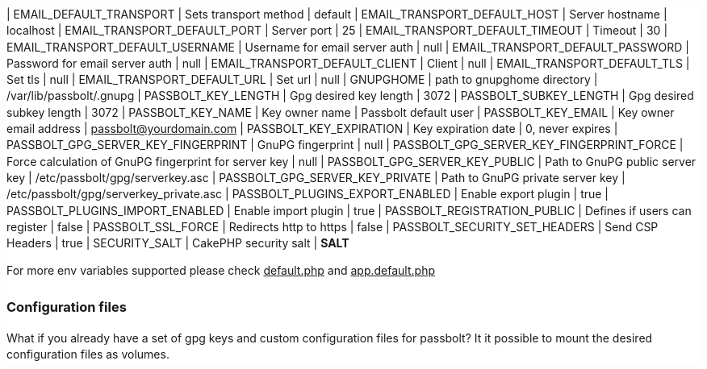 | EMAIL_DEFAULT_TRANSPORT             | Sets transport method                                                     | default
| EMAIL_TRANSPORT_DEFAULT_HOST        | Server hostname                                                           | localhost
| EMAIL_TRANSPORT_DEFAULT_PORT        | Server port                                                               | 25
| EMAIL_TRANSPORT_DEFAULT_TIMEOUT     | Timeout                                                                   | 30
| EMAIL_TRANSPORT_DEFAULT_USERNAME    | Username for email server auth                                            | null
| EMAIL_TRANSPORT_DEFAULT_PASSWORD    | Password for email server auth                                            | null
| EMAIL_TRANSPORT_DEFAULT_CLIENT      | Client                                                                    | null
| EMAIL_TRANSPORT_DEFAULT_TLS         | Set tls                                                                   | null
| EMAIL_TRANSPORT_DEFAULT_URL         | Set url                                                                   | null
| GNUPGHOME                           | path to gnupghome directory                                               | /var/lib/passbolt/.gnupg
| PASSBOLT_KEY_LENGTH                 | Gpg desired key length                                                    | 3072
| PASSBOLT_SUBKEY_LENGTH              | Gpg desired subkey length                                                 | 3072
| PASSBOLT_KEY_NAME                   | Key owner name                                                            | Passbolt default user
| PASSBOLT_KEY_EMAIL                  | Key owner email address                                                   | <passbolt@yourdomain.com>
| PASSBOLT_KEY_EXPIRATION             | Key expiration date                                                       | 0, never expires
| PASSBOLT_GPG_SERVER_KEY_FINGERPRINT | GnuPG fingerprint                                                         | null
| PASSBOLT_GPG_SERVER_KEY_FINGERPRINT_FORCE | Force calculation of GnuPG fingerprint for server key               | null
| PASSBOLT_GPG_SERVER_KEY_PUBLIC      | Path to GnuPG public server key                                           | /etc/passbolt/gpg/serverkey.asc
| PASSBOLT_GPG_SERVER_KEY_PRIVATE     | Path to GnuPG private server key                                          | /etc/passbolt/gpg/serverkey_private.asc
| PASSBOLT_PLUGINS_EXPORT_ENABLED     | Enable export plugin                                                      | true
| PASSBOLT_PLUGINS_IMPORT_ENABLED     | Enable import plugin                                                      | true
| PASSBOLT_REGISTRATION_PUBLIC        | Defines if users can register                                             | false
| PASSBOLT_SSL_FORCE                  | Redirects http to https                                                   | false
| PASSBOLT_SECURITY_SET_HEADERS       | Send CSP Headers                                                          | true
| SECURITY_SALT                       | CakePHP security salt                                                     | **SALT**

For more env variables supported please check [default.php](https://github.com/passbolt/passbolt_api/blob/master/config/default.php)
and [app.default.php](https://github.com/passbolt/passbolt_api/blob/master/config/app.default.php)

### Configuration files

What if you already have a set of gpg keys and custom configuration files for passbolt?
It it possible to mount the desired configuration files as volumes.
